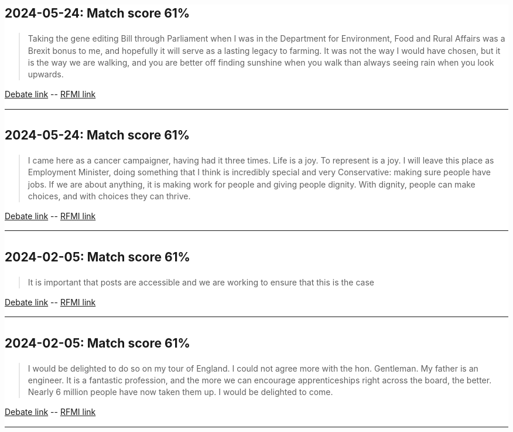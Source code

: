 

## 2024-05-24: Match score 61%

>Taking the gene editing Bill through Parliament when I was in the Department for Environment, Food and Rural Affairs was a Brexit bonus to me, and hopefully it will serve as a lasting legacy to farming. It was not the way I would have chosen, but it is the way we are walking, and you are better off finding sunshine when you walk than always seeing rain when you look upwards.

[Debate link](https://www.theyworkforyou.com/debates/?id=2024-05-24c.1201.3)  --  [RFMI link](https://www.theyworkforyou.com/mp/25408/register)


---



## 2024-05-24: Match score 61%

>I came here as a cancer campaigner, having had it three times. Life is a joy. To represent is a joy. I will leave this place as Employment Minister, doing something that I think is incredibly special and very Conservative: making sure people have jobs. If we are about anything, it is making work for people and giving people dignity. With dignity, people can make choices, and with choices they can thrive.

[Debate link](https://www.theyworkforyou.com/debates/?id=2024-05-24c.1201.3)  --  [RFMI link](https://www.theyworkforyou.com/mp/25408/register)


---



## 2024-02-05: Match score 61%

>It is important that posts are accessible and we are working to ensure that this is the case

[Debate link](https://www.theyworkforyou.com/debates/?id=2024-02-05c.14.5)  --  [RFMI link](https://www.theyworkforyou.com/mp/25408/register)


---



## 2024-02-05: Match score 61%

>I would be delighted to do so on my tour of England. I could not agree more with the hon. Gentleman. My father is an engineer. It is a fantastic profession, and the more we can encourage apprenticeships right across the board, the better. Nearly 6 million people have now taken them up. I would be delighted to come.

[Debate link](https://www.theyworkforyou.com/debates/?id=2024-02-05c.20.7)  --  [RFMI link](https://www.theyworkforyou.com/mp/25408/register)


---
